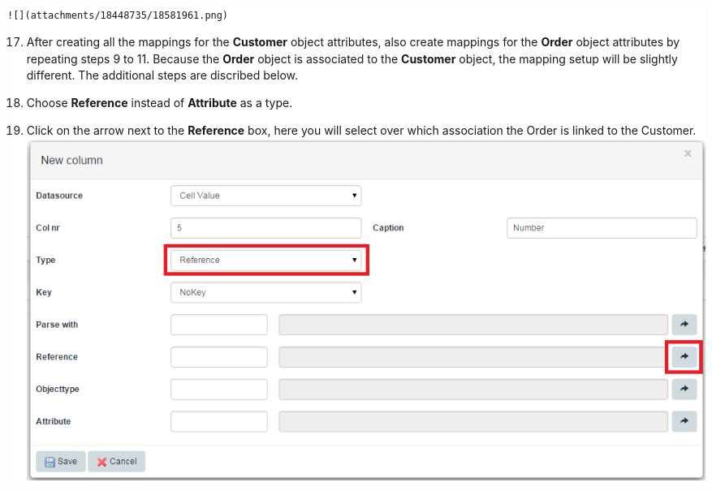     ![](attachments/18448735/18581961.png)

17.  After creating all the mappings for the **Customer** object attributes, also create mappings for the **Order** object attributes by repeating steps 9 to 11. Because the **Order** object is associated to the **Customer** object, the mapping setup will be slightly different. The additional steps are discribed below.

18.  Choose **Reference** instead of **Attribute** as a type.

19.  Click on the arrow next to the **Reference** box, here you will select over which association the Order is linked to the Customer.
    ![](attachments/18448735/18581959.png)
